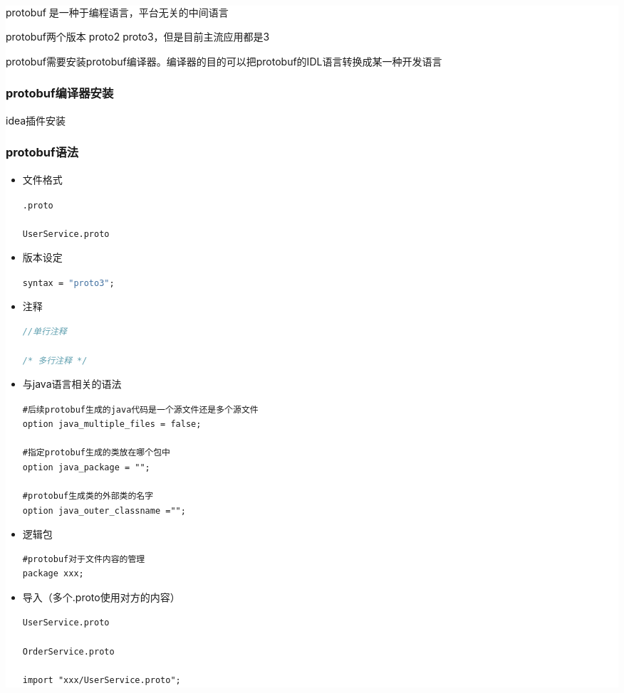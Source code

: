 protobuf 是一种于编程语言，平台无关的中间语言

protobuf两个版本 proto2 proto3，但是目前主流应用都是3

protobuf需要安装protobuf编译器。编译器的目的可以把protobuf的IDL语言转换成某一种开发语言

### protobuf编译器安装

idea插件安装

### protobuf语法

- 文件格式

  ```markdown
  .proto
  
  UserService.proto
  ```

- 版本设定

  ```protobuf
  syntax = "proto3";
  ```

- 注释

  ```protobuf
  //单行注释
  
  /* 多行注释 */
  ```

- 与java语言相关的语法

  ```markdown
  #后续protobuf生成的java代码是一个源文件还是多个源文件
  option java_multiple_files = false;
  
  #指定protobuf生成的类放在哪个包中
  option java_package = "";
  
  #protobuf生成类的外部类的名字
  option java_outer_classname ="";
  ```

- 逻辑包

  ```markdown
  #protobuf对于文件内容的管理
  package xxx;
  ```

- 导入（多个.proto使用对方的内容）

  ```markdown
  UserService.proto
  
  OrderService.proto
  
  import "xxx/UserService.proto";
  ```
